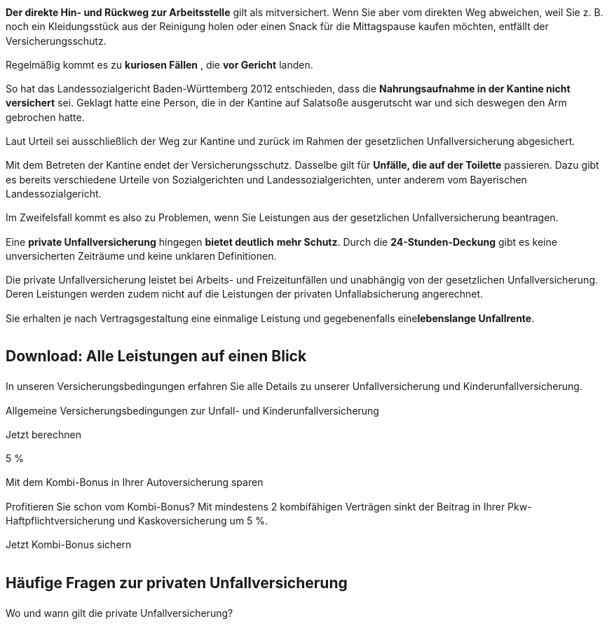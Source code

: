 **Der direkte Hin- und Rückweg zur Arbeitsstelle** gilt als mitversichert.
Wenn Sie aber vom direkten Weg abweichen, weil Sie z. B. noch ein
Kleidungsstück aus der Reinigung holen oder einen Snack für die Mittagspause
kaufen möchten, entfällt der Versicherungsschutz.

Regelmäßig kommt es zu **kuriosen Fällen** , die **vor Gericht** landen.

So hat das Landessozialgericht Baden-Württemberg 2012 entschieden, dass die
**Nahrungsaufnahme in der Kantine nicht versichert** sei. Geklagt hatte eine
Person, die in der Kantine auf Salatsoße ausgerutscht war und sich deswegen
den Arm gebrochen hatte.

Laut Urteil sei ausschließlich der Weg zur Kantine und zurück im Rahmen der
gesetzlichen Unfallversicherung abgesichert.

Mit dem Betreten der Kantine endet der Versicherungsschutz. Dasselbe gilt für
**Unfälle, die auf der Toilette** passieren. Dazu gibt es bereits verschiedene
Urteile von Sozialgerichten und Landessozialgerichten, unter anderem vom
Bayerischen Landessozialgericht.

Im Zweifelsfall kommt es also zu Problemen, wenn Sie Leistungen aus der
gesetzlichen Unfallversicherung beantragen.

Eine **private Unfallversicherung** hingegen **bietet deutlich** **mehr
Schutz**. Durch die **24-Stunden-Deckung** gibt es keine unversicherten
Zeiträume und keine unklaren Definitionen.

Die private Unfallversicherung leistet bei Arbeits- und Freizeitunfällen und
unabhängig von der gesetzlichen Unfallversicherung. Deren Leistungen werden
zudem nicht auf die Leistungen der privaten Unfallabsicherung angerechnet.

Sie erhalten je nach Vertragsgestaltung eine einmalige Leistung und
gegebenenfalls eine**lebenslange Unfallrente**.  

## Down­load: Alle Leis­tungen auf einen Blick

In unseren Versicherungsbedingungen erfahren Sie alle Details zu unserer
Unfallversicherung und Kinderunfallversicherung.

Allgemeine Versicherungs­bedingungen zur Unfall- und
Kinder­unfall­versicherung

Jetzt berechnen

5 %

Mit dem Kombi-Bonus in Ihrer Auto­versicherung sparen

Profitieren Sie schon vom Kombi-Bonus? Mit mindestens 2 kombifähigen Verträgen
sinkt der Beitrag in Ihrer Pkw-Haftpflichtversicherung und Kaskoversicherung
um 5 %.

Jetzt Kombi-Bonus sichern

## Häufige Fragen zur privaten Unfall­versicherung

Wo und wann gilt die private Unfall­versicherung?
